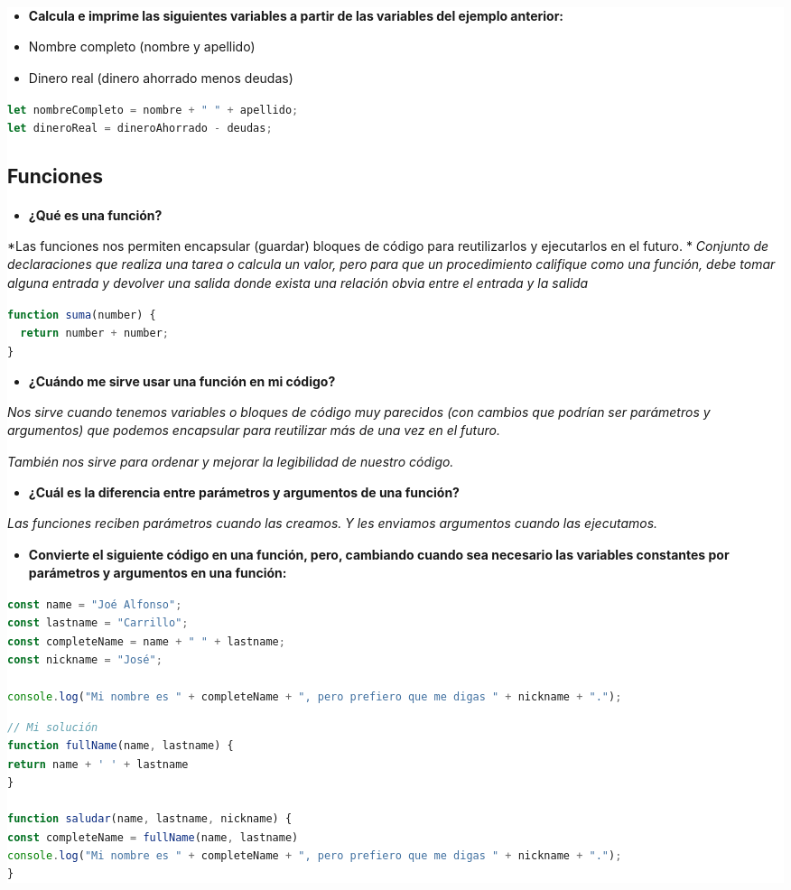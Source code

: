 - **Calcula e imprime las siguientes variables a partir de las variables del ejemplo anterior:**

- Nombre completo (nombre y apellido)
- Dinero real (dinero ahorrado menos deudas)

```js
let nombreCompleto = nombre + " " + apellido;
let dineroReal = dineroAhorrado - deudas;
```

## Funciones

- **¿Qué es una función?**

*Las funciones nos permiten encapsular (guardar) bloques de código para reutilizarlos y ejecutarlos en el futuro.  *
*Conjunto de declaraciones que realiza una tarea o calcula un valor, pero para que un procedimiento califique como una función, debe tomar alguna entrada y devolver una salida donde exista una relación obvia entre el entrada y la salida*

```js
function suma(number) {
  return number + number;
}
```
- **¿Cuándo me sirve usar una función en mi código?**

*Nos sirve cuando tenemos variables o bloques de código muy parecidos (con cambios que podrían ser parámetros y argumentos) que podemos encapsular para reutilizar más de una vez en el futuro.*

*También nos sirve para ordenar y mejorar la legibilidad de nuestro código.*

- **¿Cuál es la diferencia entre parámetros y argumentos de una función?**

*Las funciones reciben parámetros cuando las creamos. Y les enviamos argumentos cuando las ejecutamos.*

- **Convierte el siguiente código en una función, pero, cambiando cuando sea necesario las variables constantes por parámetros y argumentos en una función:**

```js
const name = "Joé Alfonso";
const lastname = "Carrillo";
const completeName = name + " " + lastname;
const nickname = "José";

console.log("Mi nombre es " + completeName + ", pero prefiero que me digas " + nickname + ".");
```
```js
// Mi solución
function fullName(name, lastname) {
return name + ' ' + lastname
}

function saludar(name, lastname, nickname) {
const completeName = fullName(name, lastname)
console.log("Mi nombre es " + completeName + ", pero prefiero que me digas " + nickname + ".");
}
```
